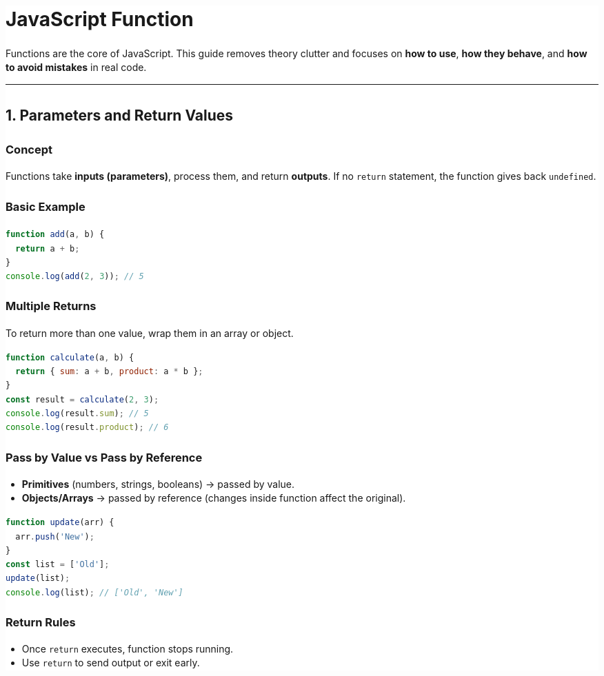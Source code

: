 # JavaScript Function

Functions are the core of JavaScript. This guide removes theory clutter and focuses on **how to use**, **how they behave**, and **how to avoid mistakes** in real code.

---

## 1. Parameters and Return Values

### Concept

Functions take **inputs (parameters)**, process them, and return **outputs**.
If no `return` statement, the function gives back `undefined`.

### Basic Example

```js
function add(a, b) {
  return a + b;
}
console.log(add(2, 3)); // 5
```

### Multiple Returns

To return more than one value, wrap them in an array or object.

```js
function calculate(a, b) {
  return { sum: a + b, product: a * b };
}
const result = calculate(2, 3);
console.log(result.sum); // 5
console.log(result.product); // 6
```

### Pass by Value vs Pass by Reference

* **Primitives** (numbers, strings, booleans) → passed by value.
* **Objects/Arrays** → passed by reference (changes inside function affect the original).

```js
function update(arr) {
  arr.push('New');
}
const list = ['Old'];
update(list);
console.log(list); // ['Old', 'New']
```

### Return Rules

* Once `return` executes, function stops running.
* Use `return` to send output or exit early.

